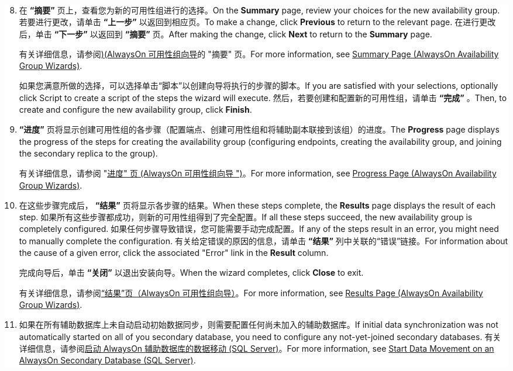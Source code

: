 8.  <span data-ttu-id="82d58-169">在 **“摘要”** 页上，查看您为新的可用性组进行的选择。</span><span class="sxs-lookup"><span data-stu-id="82d58-169">On the **Summary** page, review your choices for the new availability group.</span></span> <span data-ttu-id="82d58-170">若要进行更改，请单击 **“上一步”** 以返回到相应页。</span><span class="sxs-lookup"><span data-stu-id="82d58-170">To make a change, click **Previous** to return to the relevant page.</span></span> <span data-ttu-id="82d58-171">在进行更改后，单击 **“下一步”** 以返回到 **“摘要”** 页。</span><span class="sxs-lookup"><span data-stu-id="82d58-171">After making the change, click **Next** to return to the **Summary** page.</span></span>  
  
     <span data-ttu-id="82d58-172">有关详细信息，请参阅[&#41;&#40;AlwaysOn 可用性组向导](summary-page-always-on-availability-group-wizards.md)的 "摘要" 页。</span><span class="sxs-lookup"><span data-stu-id="82d58-172">For more information, see [Summary Page &#40;AlwaysOn Availability Group Wizards&#41;](summary-page-always-on-availability-group-wizards.md).</span></span>  
  
     <span data-ttu-id="82d58-173">如果您满意所做的选择，可以选择单击“脚本”以创建向导将执行的步骤的脚本。</span><span class="sxs-lookup"><span data-stu-id="82d58-173">If you are satisfied with your selections, optionally click Script to create a script of the steps the wizard will execute.</span></span> <span data-ttu-id="82d58-174">然后，若要创建和配置新的可用性组，请单击 **“完成”** 。</span><span class="sxs-lookup"><span data-stu-id="82d58-174">Then, to create and configure the new availability group, click **Finish**.</span></span>  
  
9. <span data-ttu-id="82d58-175">**“进度”** 页将显示创建可用性组的各步骤（配置端点、创建可用性组和将辅助副本联接到该组）的进度。</span><span class="sxs-lookup"><span data-stu-id="82d58-175">The **Progress** page displays the progress of the steps for creating the availability group (configuring endpoints, creating the availability group, and joining the secondary replica to the group).</span></span>  
  
     <span data-ttu-id="82d58-176">有关详细信息，请参阅 "[进度" 页 &#40;AlwaysOn 可用性组向导 "&#41;](progress-page-always-on-availability-group-wizards.md)。</span><span class="sxs-lookup"><span data-stu-id="82d58-176">For more information, see [Progress Page &#40;AlwaysOn Availability Group Wizards&#41;](progress-page-always-on-availability-group-wizards.md).</span></span>  
  
10. <span data-ttu-id="82d58-177">在这些步骤完成后， **“结果”** 页将显示各步骤的结果。</span><span class="sxs-lookup"><span data-stu-id="82d58-177">When these steps complete, the **Results** page displays the result of each step.</span></span> <span data-ttu-id="82d58-178">如果所有这些步骤都成功，则新的可用性组得到了完全配置。</span><span class="sxs-lookup"><span data-stu-id="82d58-178">If all these steps succeed, the new availability group is completely configured.</span></span> <span data-ttu-id="82d58-179">如果任何步骤导致错误，您可能需要手动完成配置。</span><span class="sxs-lookup"><span data-stu-id="82d58-179">If any of the steps result in an error, you might need to manually complete the configuration.</span></span> <span data-ttu-id="82d58-180">有关给定错误的原因的信息，请单击 **“结果”** 列中关联的“错误”链接。</span><span class="sxs-lookup"><span data-stu-id="82d58-180">For information about the cause of a given error, click the associated "Error" link in the **Result** column.</span></span>  
  
     <span data-ttu-id="82d58-181">完成向导后，单击 **“关闭”** 以退出安装向导。</span><span class="sxs-lookup"><span data-stu-id="82d58-181">When the wizard completes, click **Close** to exit.</span></span>  
  
     <span data-ttu-id="82d58-182">有关详细信息，请参阅[“结果”页（AlwaysOn 可用性组向导）](results-page-always-on-availability-group-wizards.md)。</span><span class="sxs-lookup"><span data-stu-id="82d58-182">For more information, see [Results Page &#40;AlwaysOn Availability Group Wizards&#41;](results-page-always-on-availability-group-wizards.md).</span></span>  
  
11. <span data-ttu-id="82d58-183">如果在所有辅助数据库上未自动启动初始数据同步，则需要配置任何尚未加入的辅助数据库。</span><span class="sxs-lookup"><span data-stu-id="82d58-183">If initial data synchronization was not automatically started on all of you secondary database, you need to configure any not-yet-joined secondary databases.</span></span> <span data-ttu-id="82d58-184">有关详细信息，请参阅[启动 AlwaysOn 辅助数据库的数据移动 (SQL Server)](start-data-movement-on-an-always-on-secondary-database-sql-server.md)。</span><span class="sxs-lookup"><span data-stu-id="82d58-184">For more information, see [Start Data Movement on an AlwaysOn Secondary Database &#40;SQL Server&#41;](start-data-movement-on-an-always-on-secondary-database-sql-server.md).</span></span>  
  